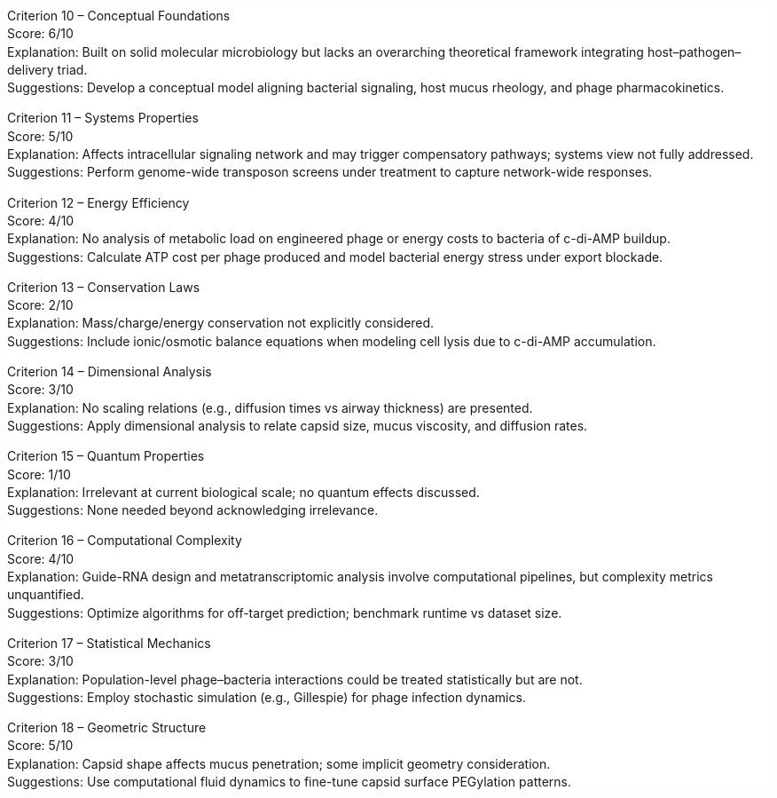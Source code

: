 Criterion 10 – Conceptual Foundations  
Score: 6/10  
Explanation: Built on solid molecular microbiology but lacks an overarching theoretical framework integrating host–pathogen–delivery triad.  
Suggestions: Develop a conceptual model aligning bacterial signaling, host mucus rheology, and phage pharmacokinetics.

Criterion 11 – Systems Properties  
Score: 5/10  
Explanation: Affects intracellular signaling network and may trigger compensatory pathways; systems view not fully addressed.  
Suggestions: Perform genome-wide transposon screens under treatment to capture network-wide responses.

Criterion 12 – Energy Efficiency  
Score: 4/10  
Explanation: No analysis of metabolic load on engineered phage or energy costs to bacteria of c-di-AMP buildup.  
Suggestions: Calculate ATP cost per phage produced and model bacterial energy stress under export blockade.

Criterion 13 – Conservation Laws  
Score: 2/10  
Explanation: Mass/charge/energy conservation not explicitly considered.  
Suggestions: Include ionic/osmotic balance equations when modeling cell lysis due to c-di-AMP accumulation.

Criterion 14 – Dimensional Analysis  
Score: 3/10  
Explanation: No scaling relations (e.g., diffusion times vs airway thickness) are presented.  
Suggestions: Apply dimensional analysis to relate capsid size, mucus viscosity, and diffusion rates.

Criterion 15 – Quantum Properties  
Score: 1/10  
Explanation: Irrelevant at current biological scale; no quantum effects discussed.  
Suggestions: None needed beyond acknowledging irrelevance.

Criterion 16 – Computational Complexity  
Score: 4/10  
Explanation: Guide-RNA design and metatranscriptomic analysis involve computational pipelines, but complexity metrics unquantified.  
Suggestions: Optimize algorithms for off-target prediction; benchmark runtime vs dataset size.

Criterion 17 – Statistical Mechanics  
Score: 3/10  
Explanation: Population-level phage–bacteria interactions could be treated statistically but are not.  
Suggestions: Employ stochastic simulation (e.g., Gillespie) for phage infection dynamics.

Criterion 18 – Geometric Structure  
Score: 5/10  
Explanation: Capsid shape affects mucus penetration; some implicit geometry consideration.  
Suggestions: Use computational fluid dynamics to fine-tune capsid surface PEGylation patterns.
